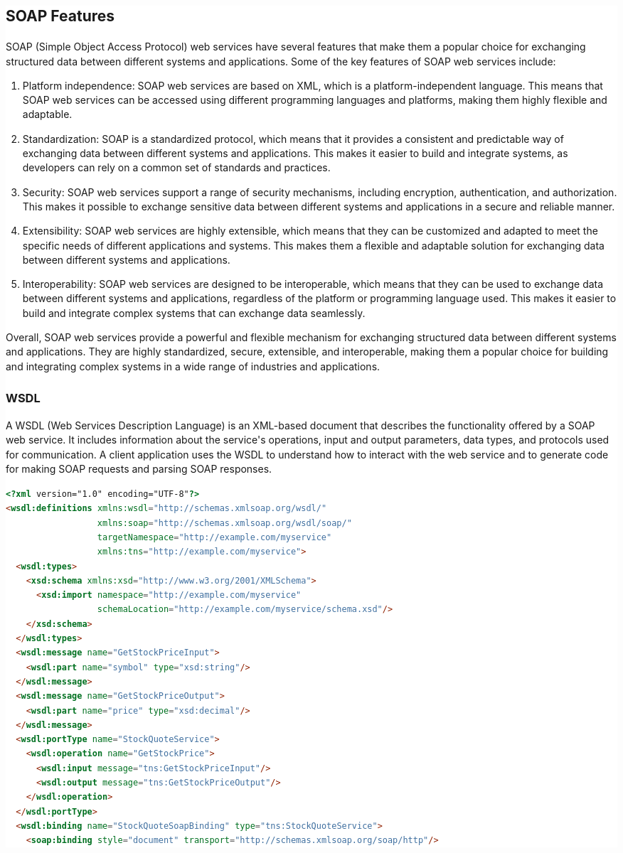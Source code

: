 
## SOAP Features

SOAP (Simple Object Access Protocol) web services have several features that make them a popular choice for exchanging structured data between different systems and applications. Some of the key features of SOAP web services include:

1. Platform independence: SOAP web services are based on XML, which is a platform-independent language. This means that SOAP web services can be accessed using different programming languages and platforms, making them highly flexible and adaptable.

2. Standardization: SOAP is a standardized protocol, which means that it provides a consistent and predictable way of exchanging data between different systems and applications. This makes it easier to build and integrate systems, as developers can rely on a common set of standards and practices.

3. Security: SOAP web services support a range of security mechanisms, including encryption, authentication, and authorization. This makes it possible to exchange sensitive data between different systems and applications in a secure and reliable manner.

4. Extensibility: SOAP web services are highly extensible, which means that they can be customized and adapted to meet the specific needs of different applications and systems. This makes them a flexible and adaptable solution for exchanging data between different systems and applications.

5. Interoperability: SOAP web services are designed to be interoperable, which means that they can be used to exchange data between different systems and applications, regardless of the platform or programming language used. This makes it easier to build and integrate complex systems that can exchange data seamlessly.

Overall, SOAP web services provide a powerful and flexible mechanism for exchanging structured data between different systems and applications. They are highly standardized, secure, extensible, and interoperable, making them a popular choice for building and integrating complex systems in a wide range of industries and applications.

### WSDL
A WSDL (Web Services Description Language) is an XML-based document that describes the functionality offered by a SOAP web service. It includes information about the service's operations, input and output parameters, data types, and protocols used for communication. A client application uses the WSDL to understand how to interact with the web service and to generate code for making SOAP requests and parsing SOAP responses.

```html
<?xml version="1.0" encoding="UTF-8"?>
<wsdl:definitions xmlns:wsdl="http://schemas.xmlsoap.org/wsdl/"
                  xmlns:soap="http://schemas.xmlsoap.org/wsdl/soap/"
                  targetNamespace="http://example.com/myservice"
                  xmlns:tns="http://example.com/myservice">
  <wsdl:types>
    <xsd:schema xmlns:xsd="http://www.w3.org/2001/XMLSchema">
      <xsd:import namespace="http://example.com/myservice"
                  schemaLocation="http://example.com/myservice/schema.xsd"/>
    </xsd:schema>
  </wsdl:types>
  <wsdl:message name="GetStockPriceInput">
    <wsdl:part name="symbol" type="xsd:string"/>
  </wsdl:message>
  <wsdl:message name="GetStockPriceOutput">
    <wsdl:part name="price" type="xsd:decimal"/>
  </wsdl:message>
  <wsdl:portType name="StockQuoteService">
    <wsdl:operation name="GetStockPrice">
      <wsdl:input message="tns:GetStockPriceInput"/>
      <wsdl:output message="tns:GetStockPriceOutput"/>
    </wsdl:operation>
  </wsdl:portType>
  <wsdl:binding name="StockQuoteSoapBinding" type="tns:StockQuoteService">
    <soap:binding style="document" transport="http://schemas.xmlsoap.org/soap/http"/>
```